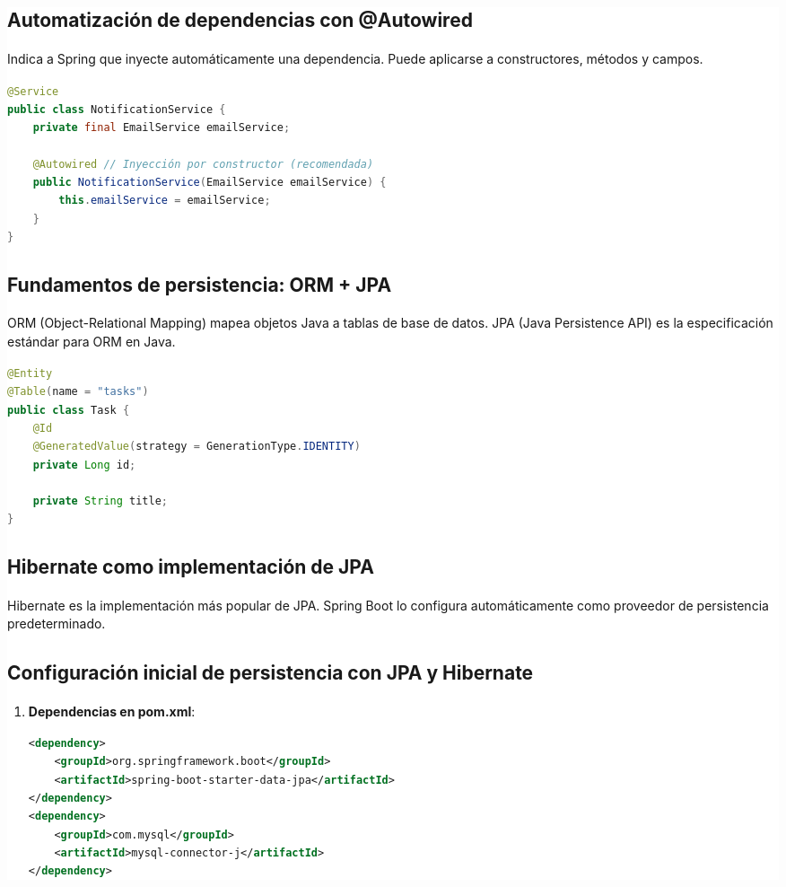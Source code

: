 ## Automatización de dependencias con @Autowired

Indica a Spring que inyecte automáticamente una dependencia. Puede aplicarse a constructores, métodos y campos.

```java
@Service
public class NotificationService {
    private final EmailService emailService;

    @Autowired // Inyección por constructor (recomendada)
    public NotificationService(EmailService emailService) {
        this.emailService = emailService;
    }
}
```

## Fundamentos de persistencia: ORM + JPA

ORM (Object-Relational Mapping) mapea objetos Java a tablas de base de datos. JPA (Java Persistence API) es la especificación estándar para ORM en Java.

```java
@Entity
@Table(name = "tasks")
public class Task {
    @Id
    @GeneratedValue(strategy = GenerationType.IDENTITY)
    private Long id;

    private String title;
}
```

## Hibernate como implementación de JPA

Hibernate es la implementación más popular de JPA. Spring Boot lo configura automáticamente como proveedor de persistencia predeterminado.

## Configuración inicial de persistencia con JPA y Hibernate

1. **Dependencias en pom.xml**:

   ```xml
   <dependency>
       <groupId>org.springframework.boot</groupId>
       <artifactId>spring-boot-starter-data-jpa</artifactId>
   </dependency>
   <dependency>
       <groupId>com.mysql</groupId>
       <artifactId>mysql-connector-j</artifactId>
   </dependency>
   ```
